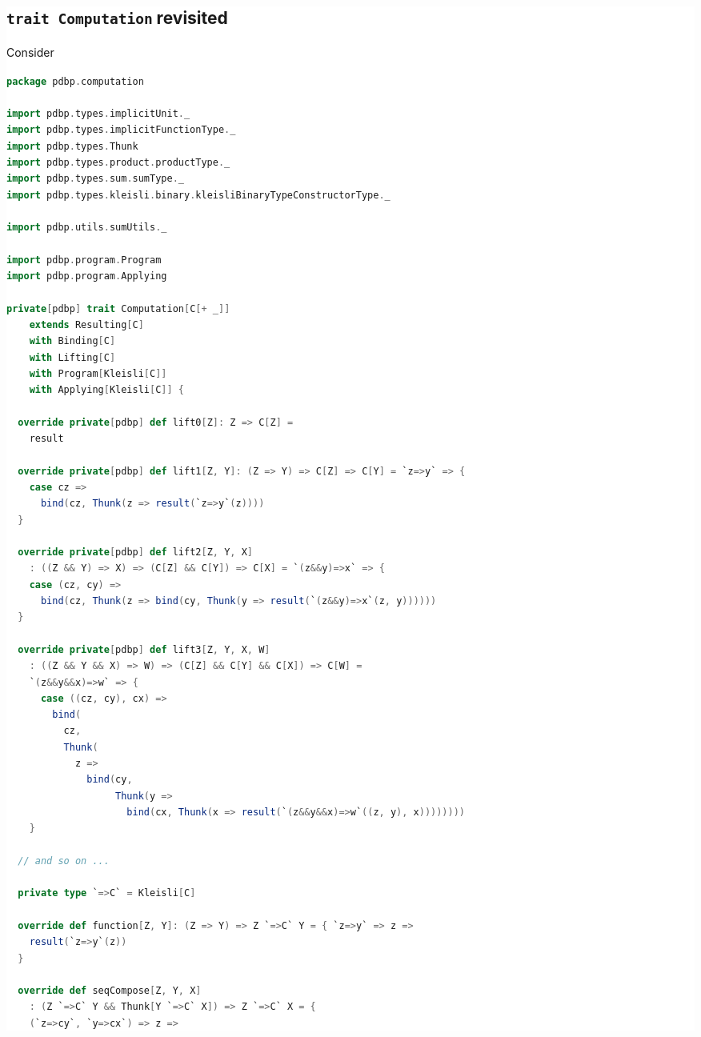 ## **`trait Computation` revisited**

Consider

```scala
package pdbp.computation

import pdbp.types.implicitUnit._
import pdbp.types.implicitFunctionType._
import pdbp.types.Thunk
import pdbp.types.product.productType._
import pdbp.types.sum.sumType._
import pdbp.types.kleisli.binary.kleisliBinaryTypeConstructorType._

import pdbp.utils.sumUtils._

import pdbp.program.Program
import pdbp.program.Applying

private[pdbp] trait Computation[C[+ _]]
    extends Resulting[C]
    with Binding[C]
    with Lifting[C]
    with Program[Kleisli[C]]
    with Applying[Kleisli[C]] {

  override private[pdbp] def lift0[Z]: Z => C[Z] =
    result

  override private[pdbp] def lift1[Z, Y]: (Z => Y) => C[Z] => C[Y] = `z=>y` => {
    case cz =>
      bind(cz, Thunk(z => result(`z=>y`(z))))
  }

  override private[pdbp] def lift2[Z, Y, X]
    : ((Z && Y) => X) => (C[Z] && C[Y]) => C[X] = `(z&&y)=>x` => {
    case (cz, cy) =>
      bind(cz, Thunk(z => bind(cy, Thunk(y => result(`(z&&y)=>x`(z, y))))))
  }

  override private[pdbp] def lift3[Z, Y, X, W]
    : ((Z && Y && X) => W) => (C[Z] && C[Y] && C[X]) => C[W] =
    `(z&&y&&x)=>w` => {
      case ((cz, cy), cx) =>
        bind(
          cz,
          Thunk(
            z =>
              bind(cy,
                   Thunk(y =>
                     bind(cx, Thunk(x => result(`(z&&y&&x)=>w`((z, y), x))))))))
    }

  // and so on ...

  private type `=>C` = Kleisli[C]

  override def function[Z, Y]: (Z => Y) => Z `=>C` Y = { `z=>y` => z =>
    result(`z=>y`(z))
  }

  override def seqCompose[Z, Y, X]
    : (Z `=>C` Y && Thunk[Y `=>C` X]) => Z `=>C` X = {
    (`z=>cy`, `y=>cx`) => z =>
```